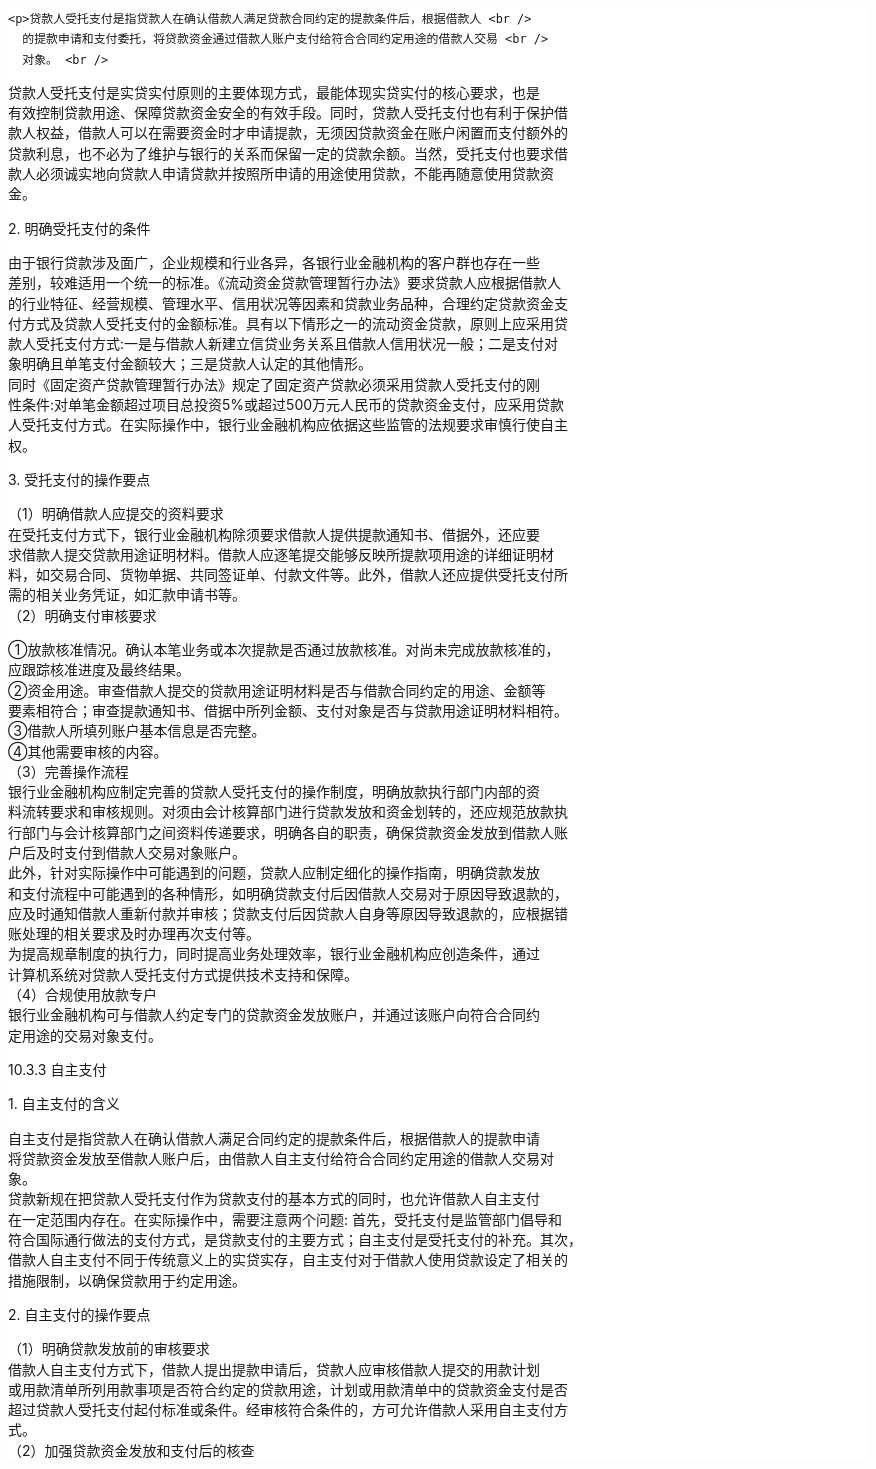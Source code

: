     <p>贷款人受托支付是指贷款人在确认借款人满足贷款合同约定的提款条件后，根据借款人 <br />
      的提款申请和支付委托，将贷款资金通过借款人账户支付给符合合同约定用途的借款人交易 <br />
      对象。 <br />
贷款人受托支付是实贷实付原则的主要体现方式，最能体现实贷实付的核心要求，也是 <br />
有效控制贷款用途、保障贷款资金安全的有效手段。同时，贷款人受托支付也有利于保护借 <br />
款人权益，借款人可以在需要资金时才申请提款，无须因贷款资金在账户闲置而支付额外的 <br />
贷款利息，也不必为了维护与银行的关系而保留一定的贷款余额。当然，受托支付也要求借 <br />
款人必须诚实地向贷款人申请贷款并按照所申请的用途使用贷款，不能再随意使用贷款资 <br />
金。</p>
    <p>2. 明确受托支付的条件</p>
    <p>由于银行贷款涉及面广，企业规模和行业各异，各银行业金融机构的客户群也存在一些 <br />
      差别，较难适用一个统一的标准。《流动资金贷款管理暂行办法》要求贷款人应根据借款人 <br />
      的行业特征、经营规模、管理水平、信用状况等因素和贷款业务品种，合理约定贷款资金支 <br />
      付方式及贷款人受托支付的金额标准。具有以下情形之一的流动资金贷款，原则上应采用贷 <br />
      款人受托支付方式:一是与借款人新建立信贷业务关系且借款人信用状况一般；二是支付对 <br />
      象明确且单笔支付金额较大；三是贷款人认定的其他情形。 <br />
同时《固定资产贷款管理暂行办法》规定了固定资产贷款必须采用贷款人受托支付的刚 <br />
性条件:对单笔金额超过项目总投资5%或超过500万元人民币的贷款资金支付，应采用贷款 <br />
人受托支付方式。在实际操作中，银行业金融机构应依据这些监管的法规要求审慎行使自主 <br />
权。 </p>
    <p>3. 受托支付的操作要点</p>
    <p>（1）明确借款人应提交的资料要求 <br />
在受托支付方式下，银行业金融机构除须要求借款人提供提款通知书、借据外，还应要 <br />
求借款人提交贷款用途证明材料。借款人应逐笔提交能够反映所提款项用途的详细证明材 <br />
料，如交易合同、货物单据、共同签证单、付款文件等。此外，借款人还应提供受托支付所 <br />
需的相关业务凭证，如汇款申请书等。 <br />
（2）明确支付审核要求</p>
    <p>①放款核准情况。确认本笔业务或本次提款是否通过放款核准。对尚未完成放款核准的， <br />
      应跟踪核准进度及最终结果。 <br />
②资金用途。审查借款人提交的贷款用途证明材料是否与借款合同约定的用途、金额等 <br />
要素相符合；审查提款通知书、借据中所列金额、支付对象是否与贷款用途证明材料相符。 <br />
③借款人所填列账户基本信息是否完整。 <br />
④其他需要审核的内容。 <br />
（3）完善操作流程 <br />
银行业金融机构应制定完善的贷款人受托支付的操作制度，明确放款执行部门内部的资 <br />
料流转要求和审核规则。对须由会计核算部门进行贷款发放和资金划转的，还应规范放款执 <br />
行部门与会计核算部门之间资料传递要求，明确各自的职责，确保贷款资金发放到借款人账 <br />
户后及时支付到借款人交易对象账户。 <br />
此外，针对实际操作中可能遇到的问题，贷款人应制定细化的操作指南，明确贷款发放 <br />
和支付流程中可能遇到的各种情形，如明确贷款支付后因借款人交易对于原因导致退款的， <br />
应及时通知借款人重新付款并审核；贷款支付后因贷款人自身等原因导致退款的，应根据错 <br />
账处理的相关要求及时办理再次支付等。 <br />
为提高规章制度的执行力，同时提高业务处理效率，银行业金融机构应创造条件，通过 <br />
计算机系统对贷款人受托支付方式提供技术支持和保障。 <br />
（4）合规使用放款专户 <br />
银行业金融机构可与借款人约定专门的贷款资金发放账户，并通过该账户向符合合同约 <br />
定用途的交易对象支付。</p>
    <p>10.3.3 自主支付</p>
    <p>1. 自主支付的含义</p>
    <p>自主支付是指贷款人在确认借款人满足合同约定的提款条件后，根据借款人的提款申请 <br />
      将贷款资金发放至借款人账户后，由借款人自主支付给符合合同约定用途的借款人交易对 <br />
      象。 <br />
贷款新规在把贷款人受托支付作为贷款支付的基本方式的同时，也允许借款人自主支付 <br />
在一定范围内存在。在实际操作中，需要注意两个问题: 首先，受托支付是监管部门倡导和 <br />
符合国际通行做法的支付方式，是贷款支付的主要方式；自主支付是受托支付的补充。其次， <br />
借款人自主支付不同于传统意义上的实贷实存，自主支付对于借款人使用贷款设定了相关的 <br />
措施限制，以确保贷款用于约定用途。</p>
    <p>2. 自主支付的操作要点</p>
    <p>（1）明确贷款发放前的审核要求 <br />
借款人自主支付方式下，借款人提出提款申请后，贷款人应审核借款人提交的用款计划 <br />
或用款清单所列用款事项是否符合约定的贷款用途，计划或用款清单中的贷款资金支付是否 <br />
超过贷款人受托支付起付标准或条件。经审核符合条件的，方可允许借款人采用自主支付方 <br />
式。 <br />
（2）加强贷款资金发放和支付后的核查 <br />